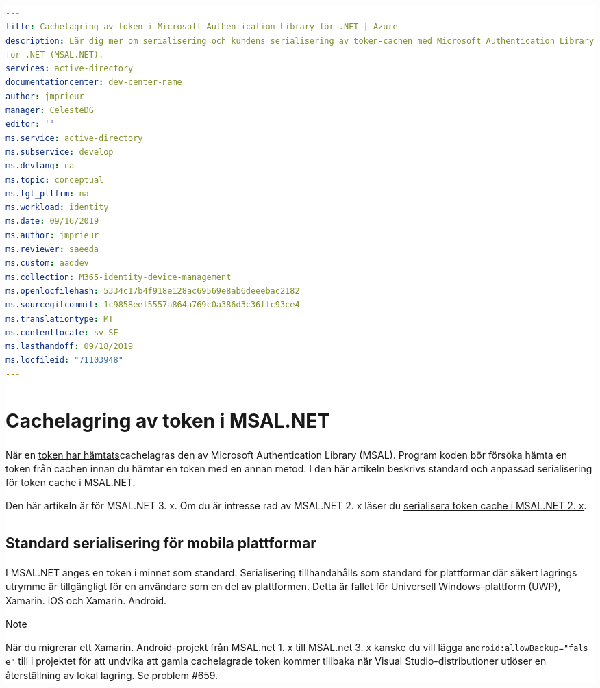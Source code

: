 ```yaml
---
title: Cachelagring av token i Microsoft Authentication Library för .NET | Azure
description: Lär dig mer om serialisering och kundens serialisering av token-cachen med Microsoft Authentication Library för .NET (MSAL.NET).
services: active-directory
documentationcenter: dev-center-name
author: jmprieur
manager: CelesteDG
editor: ''
ms.service: active-directory
ms.subservice: develop
ms.devlang: na
ms.topic: conceptual
ms.tgt_pltfrm: na
ms.workload: identity
ms.date: 09/16/2019
ms.author: jmprieur
ms.reviewer: saeeda
ms.custom: aaddev
ms.collection: M365-identity-device-management
ms.openlocfilehash: 5334c17b4f918e128ac69569e8ab6deeebac2182
ms.sourcegitcommit: 1c9858eef5557a864a769c0a386d3c36ffc93ce4
ms.translationtype: MT
ms.contentlocale: sv-SE
ms.lasthandoff: 09/18/2019
ms.locfileid: "71103948"
---
```

# <a name="token-cache-serialization-in-msalnet"></a>Cachelagring av token i MSAL.NET
När en [token har hämtats](msal-acquire-cache-tokens.md)cachelagras den av Microsoft Authentication Library (MSAL).  Program koden bör försöka hämta en token från cachen innan du hämtar en token med en annan metod.  I den här artikeln beskrivs standard och anpassad serialisering för token cache i MSAL.NET.

Den här artikeln är för MSAL.NET 3. x. Om du är intresse rad av MSAL.NET 2. x läser du [serialisera token cache i MSAL.NET 2. x](https://github.com/AzureAD/microsoft-authentication-library-for-dotnet/wiki/Token-cache-serialization-2x).

## <a name="default-serialization-for-mobile-platforms"></a>Standard serialisering för mobila plattformar

I MSAL.NET anges en token i minnet som standard. Serialisering tillhandahålls som standard för plattformar där säkert lagrings utrymme är tillgängligt för en användare som en del av plattformen. Detta är fallet för Universell Windows-plattform (UWP), Xamarin. iOS och Xamarin. Android.

> [!Note]
> När du migrerar ett Xamarin. Android-projekt från MSAL.net 1. x till MSAL.net 3. x kanske du vill lägga `android:allowBackup="false"` till i projektet för att undvika att gamla cachelagrade token kommer tillbaka när Visual Studio-distributioner utlöser en återställning av lokal lagring. Se [problem #659](https://github.com/AzureAD/microsoft-authentication-library-for-dotnet/issues/659#issuecomment-436181938).
